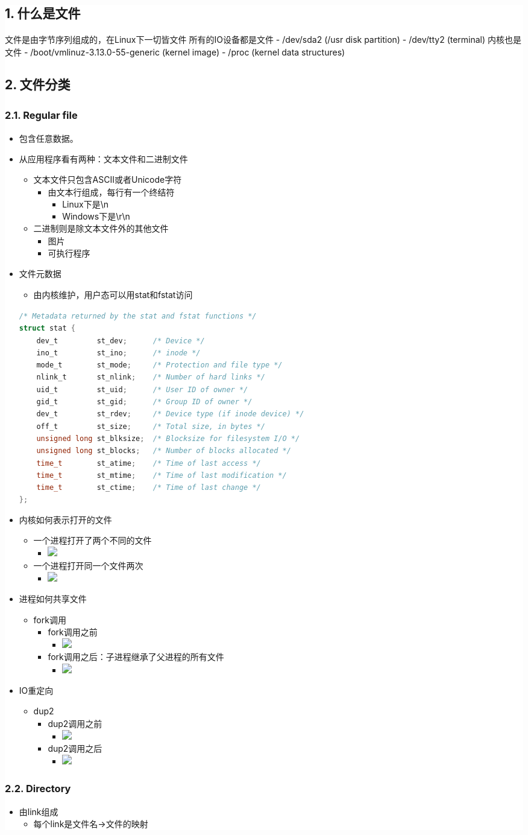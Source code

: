 ## 1. 什么是文件
文件是由字节序列组成的，在Linux下一切皆文件
所有的IO设备都是文件
    - /dev/sda2    (/usr disk partition)
    - /dev/tty2    (terminal)
内核也是文件
    - /boot/vmlinuz-3.13.0-55-generic (kernel image) 
    - /proc  (kernel data structures)

## 2. 文件分类
### 2.1. Regular file
- 包含任意数据。
- 从应用程序看有两种：文本文件和二进制文件
    - 文本文件只包含ASCII或者Unicode字符
        - 由文本行组成，每行有一个终结符
            - Linux下是\n
            - Windows下是\r\n
    - 二进制则是除文本文件外的其他文件
        - 图片
        - 可执行程序
- 文件元数据
    - 由内核维护，用户态可以用stat和fstat访问
    
    ```c
    /* Metadata returned by the stat and fstat functions */
    struct stat {
        dev_t         st_dev;      /* Device */
        ino_t         st_ino;      /* inode */
        mode_t        st_mode;     /* Protection and file type */
        nlink_t       st_nlink;    /* Number of hard links */
        uid_t         st_uid;      /* User ID of owner */
        gid_t         st_gid;      /* Group ID of owner */
        dev_t         st_rdev;     /* Device type (if inode device) */
        off_t         st_size;     /* Total size, in bytes */
        unsigned long st_blksize;  /* Blocksize for filesystem I/O */
        unsigned long st_blocks;   /* Number of blocks allocated */
        time_t        st_atime;    /* Time of last access */
        time_t        st_mtime;    /* Time of last modification */
        time_t        st_ctime;    /* Time of last change */
    };
    ```
- 内核如何表示打开的文件
    - 一个进程打开了两个不同的文件
        - ![](https://raw.githubusercontent.com/TDoct/images/master/1599998815_20200913200641587_14074.png)
    - 一个进程打开同一个文件两次
        - ![](https://raw.githubusercontent.com/TDoct/images/master/1599998953_20200913200909646_12404.png)
- 进程如何共享文件
    - fork调用
        - fork调用之前
            - ![](https://raw.githubusercontent.com/TDoct/images/master/1599999022_20200913200957016_31493.png)
        - fork调用之后：子进程继承了父进程的所有文件
            - ![](https://raw.githubusercontent.com/TDoct/images/master/1599999023_20200913201018390_10885.png)
- IO重定向
    - dup2
        - dup2调用之前
            - ![](https://raw.githubusercontent.com/TDoct/images/master/1599999393_20200913201605901_4574.png)
        - dup2调用之后
            - ![](https://raw.githubusercontent.com/TDoct/images/master/1599999395_20200913201617757_20472.png)
### 2.2. Directory
- 由link组成
    - 每个link是文件名->文件的映射